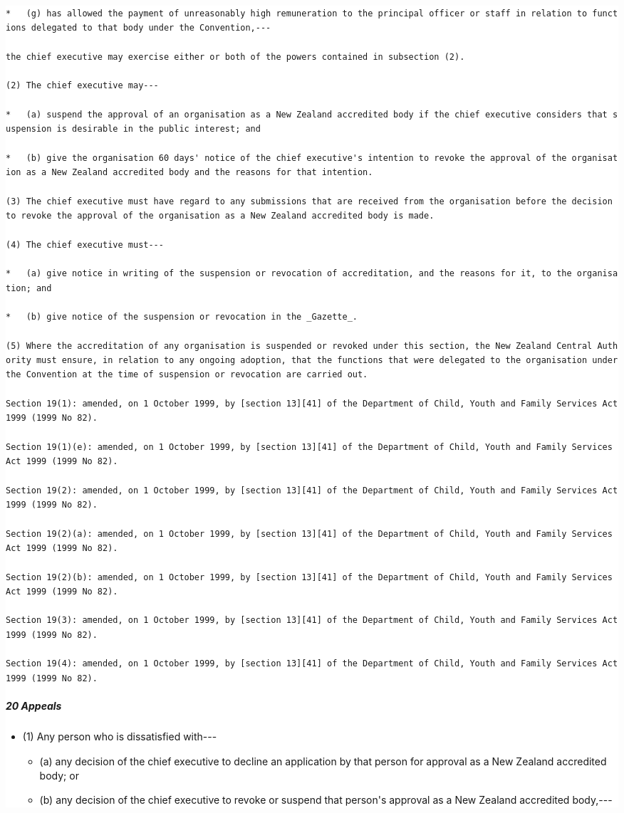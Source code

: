     *   (g) has allowed the payment of unreasonably high remuneration to the principal officer or staff in relation to functions delegated to that body under the Convention,---
    
    the chief executive may exercise either or both of the powers contained in subsection (2).
    
    (2) The chief executive may---
        
    *   (a) suspend the approval of an organisation as a New Zealand accredited body if the chief executive considers that suspension is desirable in the public interest; and
    
    *   (b) give the organisation 60 days' notice of the chief executive's intention to revoke the approval of the organisation as a New Zealand accredited body and the reasons for that intention.
    
    (3) The chief executive must have regard to any submissions that are received from the organisation before the decision to revoke the approval of the organisation as a New Zealand accredited body is made.
    
    (4) The chief executive must---
        
    *   (a) give notice in writing of the suspension or revocation of accreditation, and the reasons for it, to the organisation; and
    
    *   (b) give notice of the suspension or revocation in the _Gazette_.
    
    (5) Where the accreditation of any organisation is suspended or revoked under this section, the New Zealand Central Authority must ensure, in relation to any ongoing adoption, that the functions that were delegated to the organisation under the Convention at the time of suspension or revocation are carried out.
    
    Section 19(1): amended, on 1 October 1999, by [section 13][41] of the Department of Child, Youth and Family Services Act 1999 (1999 No 82).
    
    Section 19(1)(e): amended, on 1 October 1999, by [section 13][41] of the Department of Child, Youth and Family Services Act 1999 (1999 No 82).
    
    Section 19(2): amended, on 1 October 1999, by [section 13][41] of the Department of Child, Youth and Family Services Act 1999 (1999 No 82).
    
    Section 19(2)(a): amended, on 1 October 1999, by [section 13][41] of the Department of Child, Youth and Family Services Act 1999 (1999 No 82).
    
    Section 19(2)(b): amended, on 1 October 1999, by [section 13][41] of the Department of Child, Youth and Family Services Act 1999 (1999 No 82).
    
    Section 19(3): amended, on 1 October 1999, by [section 13][41] of the Department of Child, Youth and Family Services Act 1999 (1999 No 82).
    
    Section 19(4): amended, on 1 October 1999, by [section 13][41] of the Department of Child, Youth and Family Services Act 1999 (1999 No 82).

##### 20 Appeals
    
*   (1) Any person who is dissatisfied with---
        
    *   (a) any decision of the chief executive to decline an application by that person for approval as a New Zealand accredited body; or
    
    *   (b) any decision of the chief executive to revoke or suspend that person's approval as a New Zealand accredited body,---
    

[0]: http://www.legislation.govt.nz/act/public/1997/0109/latest/link.aspx?id=DLM195466
[1]: http://www.legislation.govt.nz/act/public/1997/0109/latest/whole.html#DLM422496
[2]: http://www.legislation.govt.nz/act/public/1997/0109/latest/whole.html#DLM422498
[3]: http://www.legislation.govt.nz/act/public/1997/0109/latest/whole.html#DLM422499
[4]: http://www.legislation.govt.nz/act/public/1997/0109/latest/whole.html#DLM423019
[5]: http://www.legislation.govt.nz/act/public/1997/0109/latest/whole.html#DLM423020
[6]: http://www.legislation.govt.nz/act/public/1997/0109/latest/whole.html#DLM423021
[7]: http://www.legislation.govt.nz/act/public/1997/0109/latest/whole.html#DLM423022
[8]: http://www.legislation.govt.nz/act/public/1997/0109/latest/whole.html#DLM423024
[9]: http://www.legislation.govt.nz/act/public/1997/0109/latest/whole.html#DLM423025
[10]: http://www.legislation.govt.nz/act/public/1997/0109/latest/whole.html#DLM423027
[11]: http://www.legislation.govt.nz/act/public/1997/0109/latest/whole.html#DLM423028
[12]: http://www.legislation.govt.nz/act/public/1997/0109/latest/whole.html#DLM423029
[13]: http://www.legislation.govt.nz/act/public/1997/0109/latest/whole.html#DLM423030
[14]: http://www.legislation.govt.nz/act/public/1997/0109/latest/whole.html#DLM423031
[15]: http://www.legislation.govt.nz/act/public/1997/0109/latest/whole.html#DLM423032
[16]: http://www.legislation.govt.nz/act/public/1997/0109/latest/whole.html#DLM423034
[17]: http://www.legislation.govt.nz/act/public/1997/0109/latest/whole.html#DLM423035
[18]: http://www.legislation.govt.nz/act/public/1997/0109/latest/whole.html#DLM423036
[19]: http://www.legislation.govt.nz/act/public/1997/0109/latest/whole.html#DLM423038
[20]: http://www.legislation.govt.nz/act/public/1997/0109/latest/whole.html#DLM423040
[21]: http://www.legislation.govt.nz/act/public/1997/0109/latest/whole.html#DLM423042
[22]: http://www.legislation.govt.nz/act/public/1997/0109/latest/whole.html#DLM423044
[23]: http://www.legislation.govt.nz/act/public/1997/0109/latest/whole.html#DLM423046
[24]: http://www.legislation.govt.nz/act/public/1997/0109/latest/whole.html#DLM423048
[25]: http://www.legislation.govt.nz/act/public/1997/0109/latest/whole.html#DLM423050
[26]: http://www.legislation.govt.nz/act/public/1997/0109/latest/whole.html#DLM423053
[27]: http://www.legislation.govt.nz/act/public/1997/0109/latest/whole.html#DLM423055
[28]: http://www.legislation.govt.nz/act/public/1997/0109/latest/whole.html#DLM423056
[29]: http://www.legislation.govt.nz/act/public/1997/0109/latest/whole.html#DLM423057
[30]: http://www.legislation.govt.nz/act/public/1997/0109/latest/whole.html#DLM423058
[31]: http://www.legislation.govt.nz/act/public/1997/0109/latest/whole.html#DLM423061
[32]: http://www.legislation.govt.nz/act/public/1997/0109/latest/whole.html#DLM423062
[33]: http://www.legislation.govt.nz/act/public/1997/0109/latest/whole.html#DLM423063
[34]: http://www.legislation.govt.nz/act/public/1997/0109/latest/whole.html#DLM423064
[35]: http://www.legislation.govt.nz/act/public/1997/0109/latest/whole.html#DLM423065
[36]: http://www.legislation.govt.nz/act/public/1997/0109/latest/whole.html#DLM423067
[37]: http://www.legislation.govt.nz/act/public/1997/0109/latest/whole.html#DLM423068
[38]: http://www.legislation.govt.nz/act/public/1997/0109/latest/whole.html#DLM423069
[39]: http://www.legislation.govt.nz/act/public/1997/0109/latest/link.aspx?id=DLM267949
[40]: http://www.legislation.govt.nz/act/public/1997/0109/latest/link.aspx?id=DLM147087
[41]: http://www.legislation.govt.nz/act/public/1997/0109/latest/link.aspx?id=DLM31416
[42]: http://www.legislation.govt.nz/act/public/1997/0109/latest/link.aspx?id=DLM292660
[43]: http://www.legislation.govt.nz/act/public/1997/0109/latest/link.aspx?id=DLM345528
[44]: http://www.legislation.govt.nz/act/public/1997/0109/latest/link.aspx?id=DLM346105
[45]: http://www.legislation.govt.nz/act/public/1997/0109/latest/link.aspx?id=DLM1362836
[46]: http://www.legislation.govt.nz/act/public/1997/0109/latest/link.aspx?id=DLM293323
[47]: http://www.legislation.govt.nz/act/public/1997/0109/latest/link.aspx?id=DLM293330
[48]: http://www.legislation.govt.nz/act/public/1997/0109/latest/link.aspx?id=DLM293334
[49]: http://www.legislation.govt.nz/act/public/1997/0109/latest/link.aspx?id=DLM443820
[50]: http://www.legislation.govt.nz/act/public/1997/0109/latest/link.aspx?id=DLM364145
[51]: http://www.pco.parliament.govt.nz/reprints/
[52]: http://www.legislation.govt.nz/act/public/1997/0109/latest/link.aspx?id=DLM195439
[53]: http://www.pco.parliament.govt.nz/editorial-conventions/
[54]: http://www.legislation.govt.nz/act/public/1997/0109/latest/link.aspx?id=DLM195468
[55]: http://www.legislation.govt.nz/act/public/1997/0109/latest/link.aspx?id=DLM195470